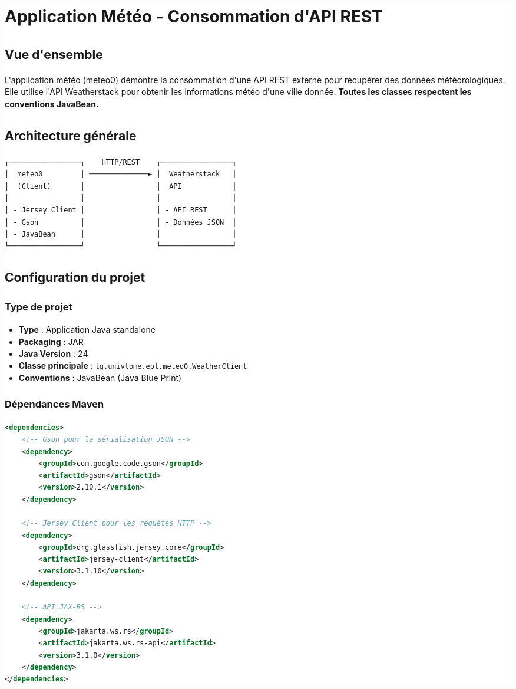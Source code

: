 # Application Météo - Consommation d'API REST

## Vue d'ensemble

L'application météo (meteo0) démontre la consommation d'une API REST externe pour récupérer des données météorologiques. Elle utilise l'API Weatherstack pour obtenir les informations météo d'une ville donnée. **Toutes les classes respectent les conventions JavaBean.**

## Architecture générale

```
┌─────────────────┐    HTTP/REST    ┌─────────────────┐
│  meteo0         │ ──────────────► │  Weatherstack   │
│  (Client)       │                 │  API            │
│                 │                 │                 │
│ - Jersey Client │                 │ - API REST      │
│ - Gson          │                 │ - Données JSON  │
│ - JavaBean      │                 │                 │
└─────────────────┘                 └─────────────────┘
```

## Configuration du projet

### Type de projet
- **Type** : Application Java standalone
- **Packaging** : JAR
- **Java Version** : 24
- **Classe principale** : `tg.univlome.epl.meteo0.WeatherClient`
- **Conventions** : JavaBean (Java Blue Print)

### Dépendances Maven

```xml
<dependencies>
    <!-- Gson pour la sérialisation JSON -->
    <dependency>
        <groupId>com.google.code.gson</groupId>
        <artifactId>gson</artifactId>
        <version>2.10.1</version>
    </dependency>
    
    <!-- Jersey Client pour les requêtes HTTP -->
    <dependency>
        <groupId>org.glassfish.jersey.core</groupId>
        <artifactId>jersey-client</artifactId>
        <version>3.1.10</version>
    </dependency>
    
    <!-- API JAX-RS -->
    <dependency>
        <groupId>jakarta.ws.rs</groupId>
        <artifactId>jakarta.ws.rs-api</artifactId>
        <version>3.1.0</version>
    </dependency>
</dependencies>
```
